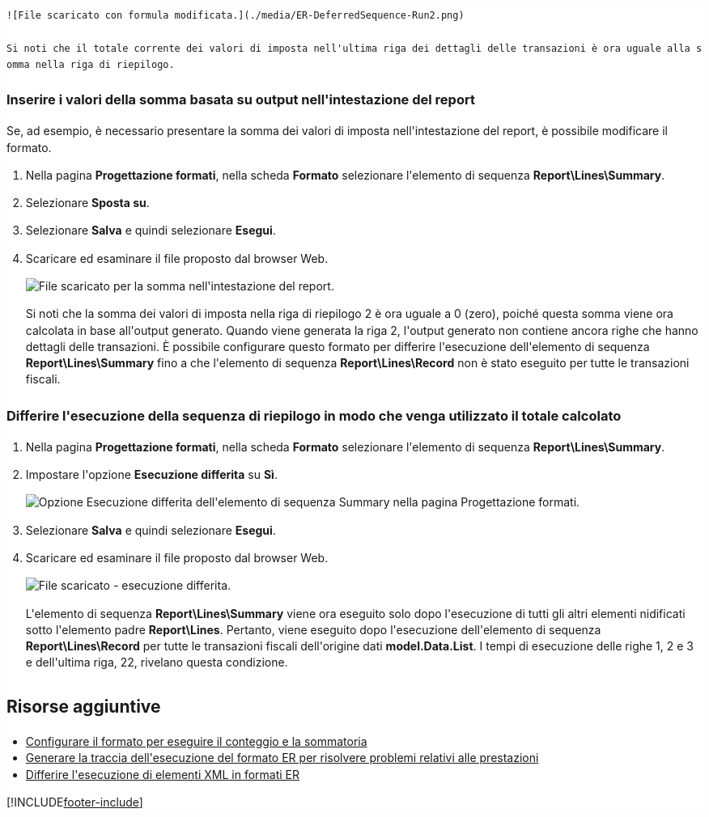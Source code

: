     ![File scaricato con formula modificata.](./media/ER-DeferredSequence-Run2.png)

    Si noti che il totale corrente dei valori di imposta nell'ultima riga dei dettagli delle transazioni è ora uguale alla somma nella riga di riepilogo.

### <a name="put-values-of-output-based-summing-in-the-report-header"></a>Inserire i valori della somma basata su output nell'intestazione del report

Se, ad esempio, è necessario presentare la somma dei valori di imposta nell'intestazione del report, è possibile modificare il formato.

1. Nella pagina **Progettazione formati**, nella scheda **Formato** selezionare l'elemento di sequenza **Report\\Lines\\Summary**.
2. Selezionare **Sposta su**.
3. Selezionare **Salva** e quindi selezionare **Esegui**.
4. Scaricare ed esaminare il file proposto dal browser Web.

    ![File scaricato per la somma nell'intestazione del report.](./media/ER-DeferredSequence-Run3.png)

    Si noti che la somma dei valori di imposta nella riga di riepilogo 2 è ora uguale a 0 (zero), poiché questa somma viene ora calcolata in base all'output generato. Quando viene generata la riga 2, l'output generato non contiene ancora righe che hanno dettagli delle transazioni. È possibile configurare questo formato per differire l'esecuzione dell'elemento di sequenza **Report\\Lines\\Summary** fino a che l'elemento di sequenza **Report\\Lines\\Record** non è stato eseguito per tutte le transazioni fiscali.

### <a name="defer-the-execution-of-the-summary-sequence-so-that-the-calculated-total-is-used"></a>Differire l'esecuzione della sequenza di riepilogo in modo che venga utilizzato il totale calcolato

1. Nella pagina **Progettazione formati**, nella scheda **Formato** selezionare l'elemento di sequenza **Report\\Lines\\Summary**.
2. Impostare l'opzione **Esecuzione differita** su **Sì**.

    ![Opzione Esecuzione differita dell'elemento di sequenza Summary nella pagina Progettazione formati.](./media/ER-DeferredSequence-Format5.png)

3. Selezionare **Salva** e quindi selezionare **Esegui**.
4. Scaricare ed esaminare il file proposto dal browser Web.

    ![File scaricato - esecuzione differita.](./media/ER-DeferredSequence-Run4.png)

    L'elemento di sequenza **Report\\Lines\\Summary** viene ora eseguito solo dopo l'esecuzione di tutti gli altri elementi nidificati sotto l'elemento padre **Report\\Lines**. Pertanto, viene eseguito dopo l'esecuzione dell'elemento di sequenza **Report\\Lines\\Record** per tutte le transazioni fiscali dell'origine dati **model.Data.List**. I tempi di esecuzione delle righe 1, 2 e 3 e dell'ultima riga, 22, rivelano questa condizione.

## <a name="additional-resources"></a>Risorse aggiuntive

- [Configurare il formato per eseguire il conteggio e la sommatoria](./tasks/er-format-counting-summing-1.md)
- [Generare la traccia dell'esecuzione del formato ER per risolvere problemi relativi alle prestazioni](trace-execution-er-troubleshoot-perf.md)
- [Differire l'esecuzione di elementi XML in formati ER](er-defer-xml-element.md#Example)


[!INCLUDE[footer-include](../../../includes/footer-banner.md)]
